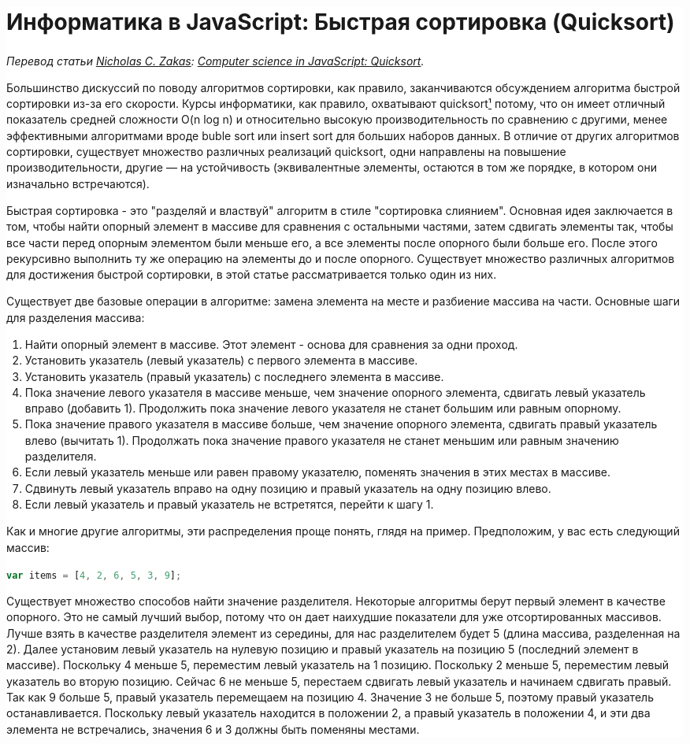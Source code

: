 # Информатика в JavaScript: Быстрая сортировка (Quicksort)

*Перевод статьи  [Nicholas C. Zakas](https://twitter.com/slicknet): [Computer science in JavaScript: Quicksort](https://www.nczonline.net/blog/2012/11/27/computer-science-in-javascript-quicksort/).*

Большинство дискуссий по поводу алгоритмов сортировки, как правило, заканчиваются обсуждением алгоритма быстрой сортировки из-за его скорости. Курсы информатики, как правило, охватывают quicksort[¹](https://www.nczonline.net/images/wp-content/uploads/2012/11/quicksort_partition1.png) потому, что он имеет отличный показатель средней сложности O(n log n) и относительно высокую производительность по сравнению с другими, менее эффективными алгоритмами вроде buble sort или insert sort для больших наборов данных. В отличие от других алгоритмов сортировки, существует множество различных реализаций quicksort, одни направлены на повышение производительности, другие — на устойчивость (эквивалентные элементы, остаются в том же порядке, в котором они изначально встречаются).

Быстрая сортировка - это "разделяй и властвуй" алгоритм в стиле "сортировка слиянием". Основная идея заключается в том, чтобы найти опорный элемент в массиве для сравнения с остальными частями, затем сдвигать элементы так, чтобы все части перед опорным элементом были меньше его, а все элементы после опорного были больше его. После этого рекурсивно выполнить ту же операцию на элементы до и после опорного. Существует множество различных алгоритмов для достижения быстрой сортировки, в этой статье рассматривается только один из них.

Существует две базовые операции в алгоритме: замена элемента на месте и разбиение массива на части. Основные шаги для разделения массива:

1. Найти опорный элемент в массиве. Этот элемент - основа для сравнения за одни проход.
2. Установить указатель (левый указатель) с первого элемента в массиве.
3. Установить указатель (правый указатель) с последнего элемента в массиве.
4. Пока значение левого указателя в массиве меньше, чем значение опорного элемента, сдвигать левый указатель вправо (добавить 1). Продолжить пока значение левого указателя не станет большим или равным опорному.
5. Пока значение правого указателя в массиве больше, чем значение опорного элемента, сдвигать правый указатель влево (вычитать 1). Продолжать пока значение правого указателя не станет меньшим или равным значению разделителя.
6. Если левый указатель меньше или равен правому указателю, поменять значения в этих местах в массиве.
7. Сдвинуть левый указатель вправо на одну позицию и правый указатель на одну позицию влево.
8. Если левый указатель и правый указатель не встретятся, перейти к шагу 1.

Как и многие другие алгоритмы, эти распределения проще понять, глядя на пример. Предположим, у вас есть следующий массив:

```js
var items = [4, 2, 6, 5, 3, 9];
```

Существует множество способов найти значение разделителя. Некоторые алгоритмы берут первый элемент в качестве опорного. Это не самый лучший выбор, потому что он дает наихудшие показатели для уже отсортированных массивов. Лучше взять в качестве разделителя элемент из середины, для нас разделителем будет 5 (длина массива, разделенная на 2). Далее установим левый указатель на нулевую позицию и правый указатель на позицию 5 (последний элемент в массиве). Поскольку 4 меньше 5, переместим левый указатель на 1 позицию. Поскольку 2 меньше 5, переместим левый указатель во вторую позицию. Сейчас 6 не меньше 5, перестаем сдвигать левый указатель и начинаем сдвигать правый. Так как 9 больше 5, правый указатель перемещаем на позицию 4. Значение 3 не больше 5, поэтому правый указатель останавливается. Поскольку левый указатель находится в положении 2, а правый указатель в положении 4, и эти два элемента не встречались, значения 6 и 3 должны быть поменяны местами.

